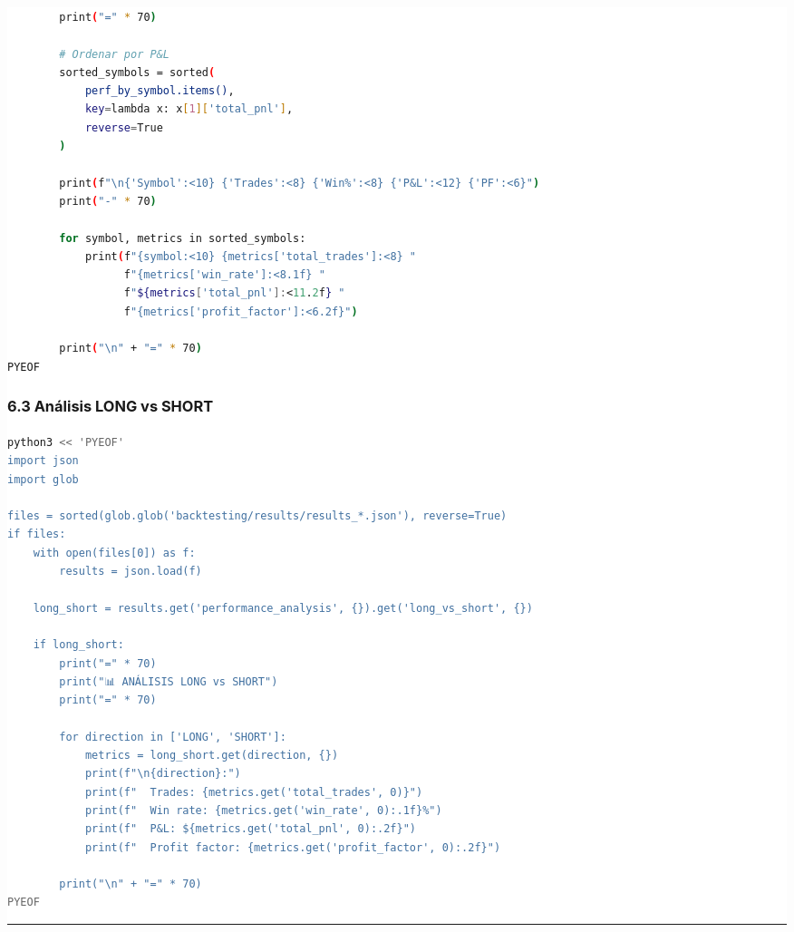```bash
        print("=" * 70)

        # Ordenar por P&L
        sorted_symbols = sorted(
            perf_by_symbol.items(),
            key=lambda x: x[1]['total_pnl'],
            reverse=True
        )

        print(f"\n{'Symbol':<10} {'Trades':<8} {'Win%':<8} {'P&L':<12} {'PF':<6}")
        print("-" * 70)

        for symbol, metrics in sorted_symbols:
            print(f"{symbol:<10} {metrics['total_trades']:<8} "
                  f"{metrics['win_rate']:<8.1f} "
                  f"${metrics['total_pnl']:<11.2f} "
                  f"{metrics['profit_factor']:<6.2f}")

        print("\n" + "=" * 70)
PYEOF
```

### 6.3 Análisis LONG vs SHORT

```bash
python3 << 'PYEOF'
import json
import glob

files = sorted(glob.glob('backtesting/results/results_*.json'), reverse=True)
if files:
    with open(files[0]) as f:
        results = json.load(f)

    long_short = results.get('performance_analysis', {}).get('long_vs_short', {})

    if long_short:
        print("=" * 70)
        print("📊 ANÁLISIS LONG vs SHORT")
        print("=" * 70)

        for direction in ['LONG', 'SHORT']:
            metrics = long_short.get(direction, {})
            print(f"\n{direction}:")
            print(f"  Trades: {metrics.get('total_trades', 0)}")
            print(f"  Win rate: {metrics.get('win_rate', 0):.1f}%")
            print(f"  P&L: ${metrics.get('total_pnl', 0):.2f}")
            print(f"  Profit factor: {metrics.get('profit_factor', 0):.2f}")

        print("\n" + "=" * 70)
PYEOF
```

---
